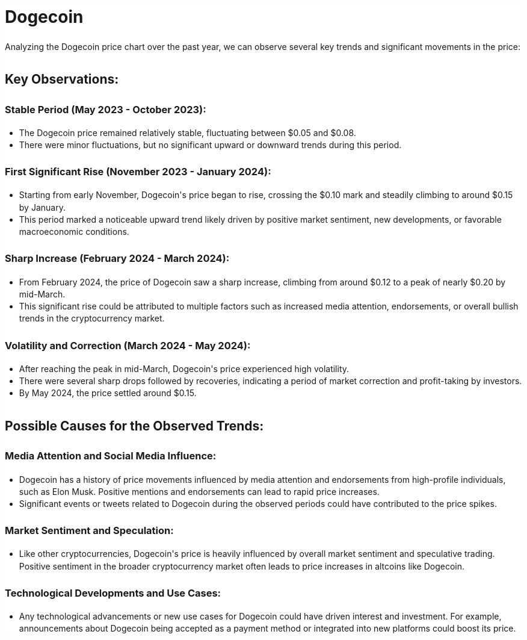 # Dogecoin

Analyzing the Dogecoin price chart over the past year, we can observe several key trends and significant movements in the price:

## Key Observations:

### Stable Period (May 2023 - October 2023):
- The Dogecoin price remained relatively stable, fluctuating between $0.05 and $0.08.
- There were minor fluctuations, but no significant upward or downward trends during this period.

### First Significant Rise (November 2023 - January 2024):
- Starting from early November, Dogecoin's price began to rise, crossing the $0.10 mark and steadily climbing to around $0.15 by January.
- This period marked a noticeable upward trend likely driven by positive market sentiment, new developments, or favorable macroeconomic conditions.

### Sharp Increase (February 2024 - March 2024):
- From February 2024, the price of Dogecoin saw a sharp increase, climbing from around $0.12 to a peak of nearly $0.20 by mid-March.
- This significant rise could be attributed to multiple factors such as increased media attention, endorsements, or overall bullish trends in the cryptocurrency market.

### Volatility and Correction (March 2024 - May 2024):
- After reaching the peak in mid-March, Dogecoin's price experienced high volatility.
- There were several sharp drops followed by recoveries, indicating a period of market correction and profit-taking by investors.
- By May 2024, the price settled around $0.15.

## Possible Causes for the Observed Trends:

### Media Attention and Social Media Influence:
- Dogecoin has a history of price movements influenced by media attention and endorsements from high-profile individuals, such as Elon Musk. Positive mentions and endorsements can lead to rapid price increases.
- Significant events or tweets related to Dogecoin during the observed periods could have contributed to the price spikes.

### Market Sentiment and Speculation:
- Like other cryptocurrencies, Dogecoin's price is heavily influenced by overall market sentiment and speculative trading. Positive sentiment in the broader cryptocurrency market often leads to price increases in altcoins like Dogecoin.

### Technological Developments and Use Cases:
- Any technological advancements or new use cases for Dogecoin could have driven interest and investment. For example, announcements about Dogecoin being accepted as a payment method or integrated into new platforms could boost its price.
